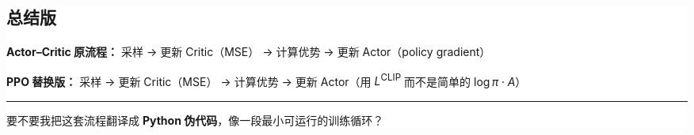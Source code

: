 
## 总结版

**Actor–Critic 原流程：**
采样 → 更新 Critic（MSE） → 计算优势 → 更新 Actor（policy gradient）

**PPO 替换版：**
采样 → 更新 Critic（MSE） → 计算优势 → 更新 Actor（用 $L^{\text{CLIP}}$ 而不是简单的 $\log\pi \cdot A$）

---

要不要我把这套流程翻译成 **Python 伪代码**，像一段最小可运行的训练循环？

